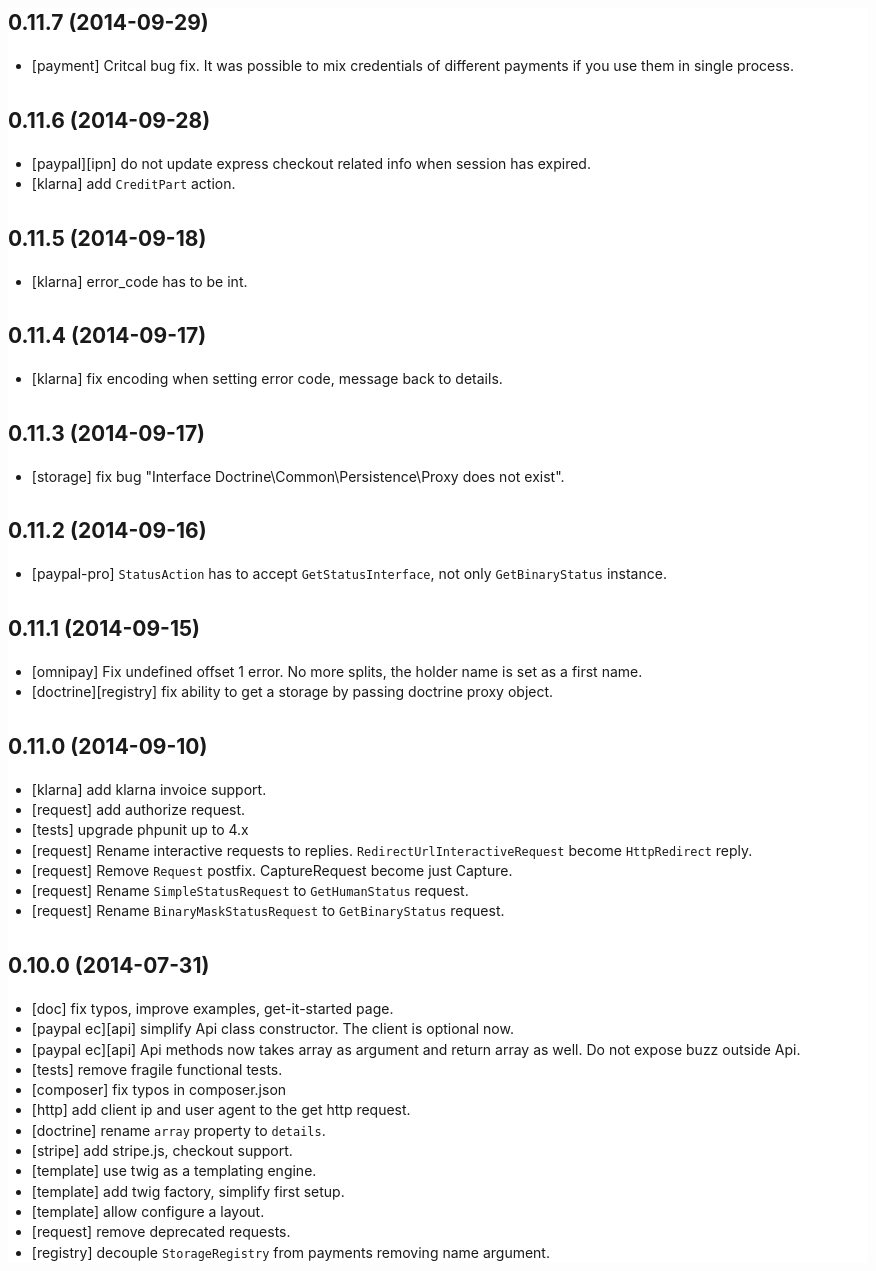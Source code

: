 ## 0.11.7 (2014-09-29)

* [payment] Critcal bug fix. It was possible to mix credentials of different payments if you use them in single process.

## 0.11.6 (2014-09-28)

* [paypal][ipn] do not update express checkout related info when session has expired.
* [klarna] add `CreditPart` action.

## 0.11.5 (2014-09-18)

* [klarna] error_code has to be int.

## 0.11.4 (2014-09-17)

* [klarna] fix encoding when setting error code, message back to details.

## 0.11.3 (2014-09-17)

* [storage] fix bug "Interface Doctrine\Common\Persistence\Proxy does not exist".

## 0.11.2 (2014-09-16)

* [paypal-pro] `StatusAction` has to accept `GetStatusInterface`, not only `GetBinaryStatus` instance.

## 0.11.1 (2014-09-15)

* [omnipay] Fix undefined offset 1 error. No more splits, the holder name is set as a first name.
* [doctrine][registry] fix ability to get a storage by passing doctrine proxy object.

## 0.11.0 (2014-09-10)

* [klarna] add klarna invoice support.
* [request] add authorize request.
* [tests] upgrade phpunit up to 4.x
* [request] Rename interactive requests to replies. `RedirectUrlInteractiveRequest` become `HttpRedirect` reply.
* [request] Remove `Request` postfix. CaptureRequest become just Capture.
* [request] Rename `SimpleStatusRequest` to `GetHumanStatus` request.
* [request] Rename `BinaryMaskStatusRequest` to `GetBinaryStatus` request.

## 0.10.0 (2014-07-31)

* [doc] fix typos, improve examples, get-it-started page.
* [paypal ec][api] simplify Api class constructor. The client is optional now.
* [paypal ec][api] Api methods now takes array as argument and return array as well. Do not expose buzz outside Api.
* [tests] remove fragile functional tests.
* [composer] fix typos in composer.json
* [http] add client ip and user agent to the get http request.
* [doctrine] rename `array` property to `details`.
* [stripe] add stripe.js, checkout support. 
* [template] use twig as a templating engine.
* [template] add twig factory, simplify first setup.
* [template] allow configure a layout.
* [request] remove deprecated requests.
* [registry] decouple `StorageRegistry` from payments removing name argument.
